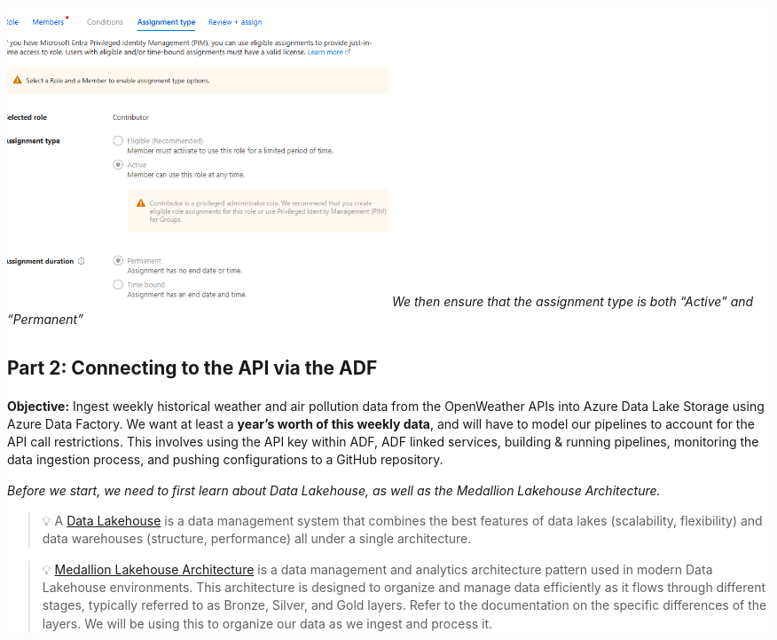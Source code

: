 <img src="images\grant instructors part 4.png" alt="Grant Instructors Part 3" style="max-width: 50%; height: auto;">
  <i style ="max-width: 50%; height: auto;" >We then ensure that the assignment type is both “Active” and “Permanent” </i>
</div>   

## Part 2: Connecting to the API via the ADF
**Objective:**
Ingest weekly historical weather and air pollution data from the OpenWeather APIs into Azure Data Lake Storage using Azure Data Factory. We want at least a **year’s worth of this weekly data**, and will have to model our pipelines to account for the API call restrictions. This involves using the API key within ADF, ADF linked services, building & running pipelines, monitoring the data ingestion process, and pushing configurations to a GitHub repository. 

*Before we start, we need to first learn about Data Lakehouse, as well as the Medallion Lakehouse Architecture.*

> 💡 
A [Data Lakehouse](https://learn.microsoft.com/en-us/azure/databricks/lakehouse/) is a data management system that combines the best features of data lakes (scalability, flexibility) and data warehouses (structure, performance) all under a single architecture. 
>

> 💡
[Medallion Lakehouse Architecture](https://learn.microsoft.com/en-us/azure/databricks/lakehouse/medallion) is a data management and analytics architecture pattern used in modern Data Lakehouse environments. This architecture is designed to organize and manage data efficiently as it flows through different stages, typically referred to as Bronze, Silver, and Gold layers. Refer to the documentation on the specific differences of the layers. We will be using this to organize our data as we ingest and process it.
>
